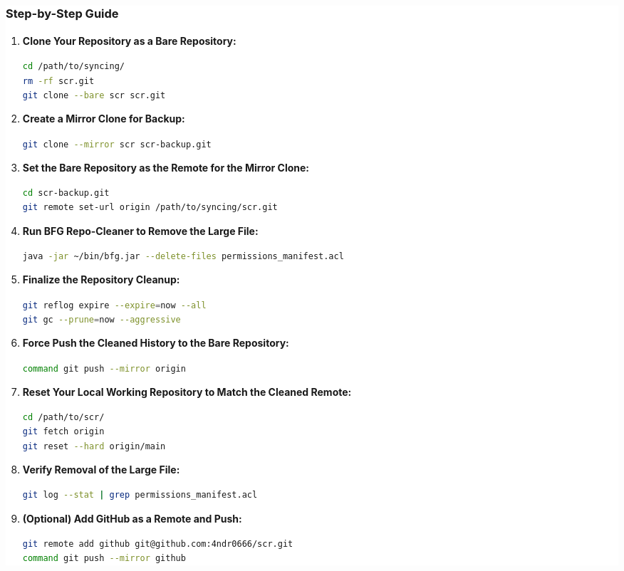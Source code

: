 ### Step-by-Step Guide

1. **Clone Your Repository as a Bare Repository:**

   ```bash
   cd /path/to/syncing/
   rm -rf scr.git
   git clone --bare scr scr.git
   ```

2. **Create a Mirror Clone for Backup:**

   ```bash
   git clone --mirror scr scr-backup.git
   ```

3. **Set the Bare Repository as the Remote for the Mirror Clone:**

   ```bash
   cd scr-backup.git
   git remote set-url origin /path/to/syncing/scr.git
   ```

4. **Run BFG Repo-Cleaner to Remove the Large File:**

   ```bash
   java -jar ~/bin/bfg.jar --delete-files permissions_manifest.acl
   ```

5. **Finalize the Repository Cleanup:**

   ```bash
   git reflog expire --expire=now --all
   git gc --prune=now --aggressive
   ```

6. **Force Push the Cleaned History to the Bare Repository:**

   ```bash
   command git push --mirror origin
   ```

7. **Reset Your Local Working Repository to Match the Cleaned Remote:**

   ```bash
   cd /path/to/scr/
   git fetch origin
   git reset --hard origin/main
   ```

8. **Verify Removal of the Large File:**

   ```bash
   git log --stat | grep permissions_manifest.acl
   ```

9. **(Optional) Add GitHub as a Remote and Push:**

   ```bash
   git remote add github git@github.com:4ndr0666/scr.git
   command git push --mirror github
   ```
